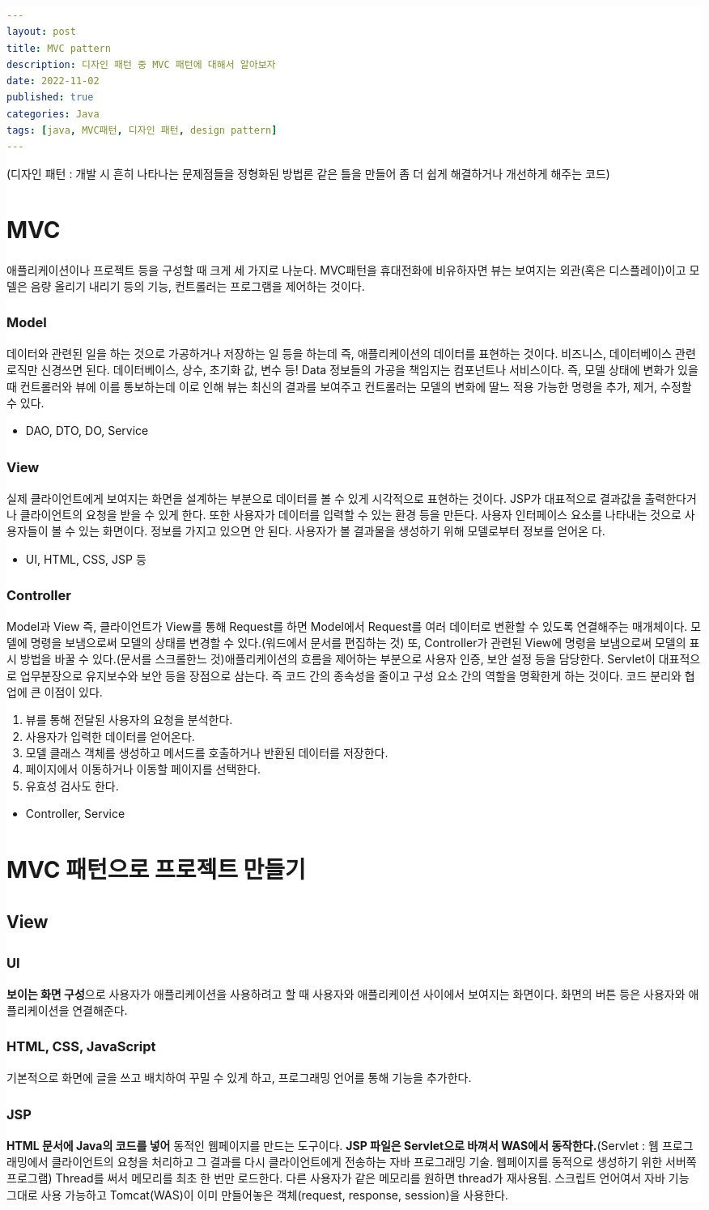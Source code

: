 ```yaml
---
layout: post
title: MVC pattern
description: 디자인 패턴 중 MVC 패턴에 대해서 알아보자
date: 2022-11-02
published: true
categories: Java
tags: [java, MVC패턴, 디자인 패턴, design pattern]
---
```

(디자인 패턴 : 개발 시 흔히 나타나는 문제점들을 정형화된 방법론 같은 틀을 만들어 좀 더 쉽게 해결하거나 개선하게 해주는 코드)

# MVC
애플리케이션이나 프로젝트 등을 구성할 때 크게 세 가지로 나눈다. MVC패턴을 휴대전화에 비유하자면 뷰는 보여지는 외관(혹은 디스플레이)이고 모델은 음량 올리기 내리기 등의 기능, 컨트롤러는 프로그램을 제어하는 것이다.
   
### Model
데이터와 관련된 일을 하는 것으로 가공하거나 저장하는 일 등을 하는데 즉, 애플리케이션의 데이터를 표현하는 것이다. 비즈니스, 데이터베이스 관련 로직만 신경쓰면 된다. 데이터베이스, 상수, 초기화 값, 변수 등! Data 정보들의 가공을 책임지는 컴포넌트나 서비스이다. 즉, 모델 상태에 변화가 있을 때 컨트롤러와 뷰에 이를 통보하는데 이로 인해 뷰는 최신의 결과를 보여주고 컨트롤러는 모델의 변화에 딸느 적용 가능한 명령을 추가, 제거, 수정할 수 있다.
- DAO, DTO, DO, Service
   
### View
실제 클라이언트에게 보여지는 화면을 설계하는 부분으로 데이터를 볼 수 있게 시각적으로 표현하는 것이다. JSP가 대표적으로 결과값을 출력한다거나 클라이언트의 요청을 받을 수 있게 한다. 또한 사용자가 데이터를 입력할 수 있는 환경 등을 만든다. 사용자 인터페이스 요소를 나타내는 것으로 사용자들이 볼 수 있는 화면이다. 정보를 가지고 있으면 안 된다. 사용자가 볼 결과물을 생성하기 위해 모델로부터 정보를 얻어온 다.
- UI, HTML, CSS, JSP 등
   
### Controller
Model과 View 즉, 클라이언트가 View를 통해 Request를 하면 Model에서 Request를 여러 데이터로 변환할 수 있도록 연결해주는 매개체이다. 모델에 명령을 보냄으로써 모델의 상태를 변경할 수 있다.(워드에서 문서를 편집하는 것) 또, Controller가 관련된 View에 명령을 보냄으로써 모델의 표시 방법을 바꿀 수 있다.(문서를 스크롤한느 것)애플리케이션의 흐름을 제어하는 부분으로 사용자 인증, 보안 설정 등을 담당한다. Servlet이 대표적으로 업무분장으로 유지보수와 보안 등을 장점으로 삼는다. 즉 코드 간의 종속성을 줄이고 구성 요소 간의 역할을 명확한게 하는 것이다. 코드 분리와 협업에 큰 이점이 있다.
1. 뷰를 통해 전달된 사용자의 요청을 분석한다.
2. 사용자가 입력한 데이터를 얻어온다.
3. 모델 클래스 객체를 생성하고 메서드를 호출하거나 반환된 데이터를 저장한다.
4. 페이지에서 이동하거나 이동할 페이지를 선택한다.
5. 유효성 검사도 한다.   
- Controller, Service

# MVC 패턴으로 프로젝트 만들기

## View
### UI
**보이는 화면 구성**으로 사용자가 애플리케이션을 사용하려고 할 때 사용자와 애플리케이션 사이에서 보여지는 화면이다. 화면의 버튼 등은 사용자와 애플리케이션을 연결해준다.
### HTML, CSS, JavaScript
기본적으로 화면에 글을 쓰고 배치하여 꾸밀 수 있게 하고, 프로그래밍 언어를 통해 기능을 추가한다.
### JSP
**HTML 문서에 Java의 코드를 넣어** 동적인 웹페이지를 만드는 도구이다. **JSP 파일은 Servlet으로 바껴서 WAS에서 동작한다.**(Servlet : 웹 프로그래밍에서 클라이언트의 요청을 처리하고 그 결과를 다시 클라이언트에게 전송하는 자바 프로그래밍 기술. 웹페이지를 동적으로 생성하기 위한 서버쪽 프로그램) Thread를 써서 메모리를 최초 한 번만 로드한다. 다른 사용자가 같은 메모리를 원하면 thread가 재사용됨. 스크립트 언어여서 자바 기능 그대로 사용 가능하고 Tomcat(WAS)이 이미 만들어놓은 객체(request, response, session)을 사용한다.
